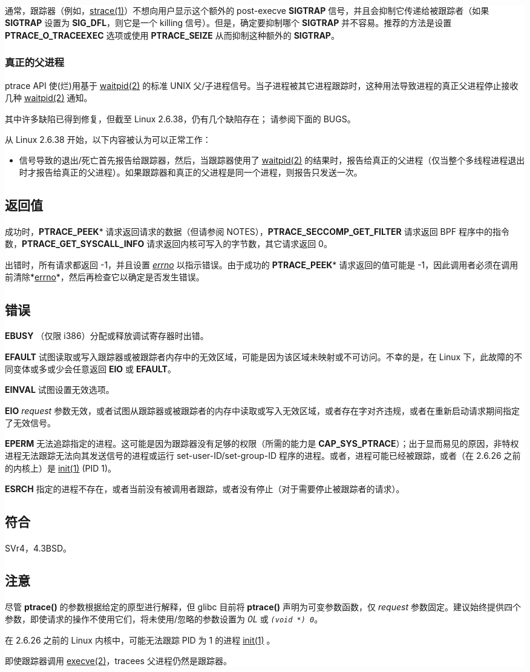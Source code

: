 通常，跟踪器（例如，[strace(1)](https://man7.org/linux/man-pages/man1/strace.1.html)）不想向用户显示这个额外的 post-execve **SIGTRAP** 信号，并且会抑制它传递给被跟踪者（如果 **SIGTRAP** 设置为 **SIG_DFL**，则它是一个 killing 信号）。但是，确定要抑制哪个 **SIGTRAP** 并不容易。推荐的方法是设置 **PTRACE_O_TRACEEXEC** 选项或使用 **PTRACE_SEIZE** 从而抑制这种额外的 **SIGTRAP**。

### 真正的父进程
ptrace API 使(烂)用基于 [waitpid(2)](https://man7.org/linux/man-pages/man2/waitpid.2.html) 的标准 UNIX 父/子进程信号。当子进程被其它进程跟踪时，这种用法导致进程的真正父进程停止接收几种 [waitpid(2)](https://man7.org/linux/man-pages/man2/waitpid.2.html) 通知。

其中许多缺陷已得到修复，但截至 Linux 2.6.38，仍有几个缺陷存在； 请参阅下面的 BUGS。

从 Linux 2.6.38 开始，以下内容被认为可以正常工作：

 * 信号导致的退出/死亡首先报告给跟踪器，然后，当跟踪器使用了 [waitpid(2)](https://man7.org/linux/man-pages/man2/waitpid.2.html) 的结果时，报告给真正的父进程（仅当整个多线程进程退出时才报告给真正的父进程）。如果跟踪器和真正的父进程是同一个进程，则报告只发送一次。

## 返回值

成功时，**PTRACE_PEEK*** 请求返回请求的数据（但请参阅 NOTES），**PTRACE_SECCOMP_GET_FILTER** 请求返回 BPF 程序中的指令数，**PTRACE_GET_SYSCALL_INFO** 请求返回内核可写入的字节数，其它请求返回 0。

出错时，所有请求都返回 -1，并且设置 *[errno](https://man7.org/linux/man-pages/man3/errno.3.html)* 以指示错误。由于成功的 **PTRACE_PEEK*** 请求返回的值可能是 -1，因此调用者必须在调用前清除*[errno](https://man7.org/linux/man-pages/man3/errno.3.html)*，然后再检查它以确定是否发生错误。

## 错误

**EBUSY** （仅限 i386）分配或释放调试寄存器时出错。

**EFAULT** 试图读取或写入跟踪器或被跟踪者内存中的无效区域，可能是因为该区域未映射或不可访问。不幸的是，在 Linux 下，此故障的不同变体或多或少会任意返回 **EIO** 或 **EFAULT**。

**EINVAL** 试图设置无效选项。

**EIO** *request* 参数无效，或者试图从跟踪器或被跟踪者的内存中读取或写入无效区域，或者存在字对齐违规，或者在重新启动请求期间指定了无效信号。

**EPERM** 无法追踪指定的进程。这可能是因为跟踪器没有足够的权限（所需的能力是 **CAP_SYS_PTRACE**）；出于显而易见的原因，非特权进程无法跟踪无法向其发送信号的进程或运行 set-user-ID/set-group-ID 程序的进程。或者，进程可能已经被跟踪，或者（在 2.6.26 之前的内核上）是 [init(1)](https://man7.org/linux/man-pages/man1/init.1.html) (PID 1)。

**ESRCH** 指定的进程不存在，或者当前没有被调用者跟踪，或者没有停止（对于需要停止被跟踪者的请求）。

## 符合

SVr4，4.3BSD。

## 注意

尽管 **ptrace()** 的参数根据给定的原型进行解释，但 glibc 目前将 **ptrace()** 声明为可变参数函数，仅 *request* 参数固定。建议始终提供四个参数，即使请求的操作不使用它们，将未使用/忽略的参数设置为 *0L* 或 *`(void *) 0`*。

在 2.6.26 之前的 Linux 内核中，可能无法跟踪 PID 为 1 的进程 [init(1)](https://man7.org/linux/man-pages/man1/init.1.html) 。

即使跟踪器调用 [execve(2)](https://man7.org/linux/man-pages/man2/execve.2.html)，tracees 父进程仍然是跟踪器。
